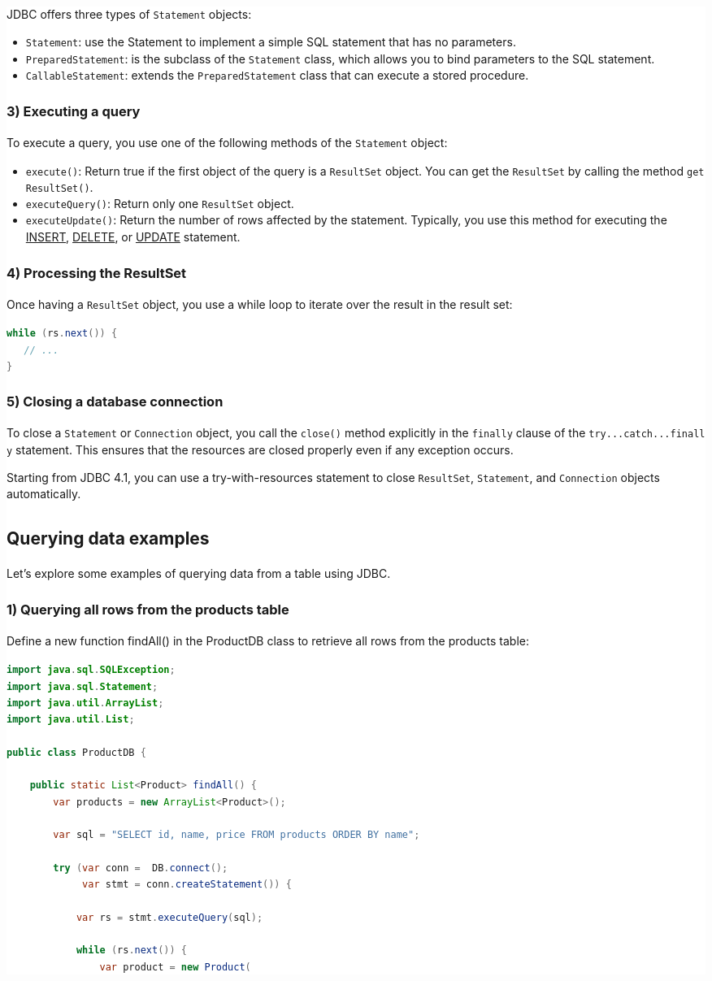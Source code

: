 JDBC offers three types of `Statement` objects:

- `Statement`: use the Statement to implement a simple SQL statement that has no parameters.
- `PreparedStatement`: is the subclass of the `Statement` class, which allows you to bind parameters to the SQL statement.
- `CallableStatement`: extends the `PreparedStatement` class that can execute a stored procedure.

### 3\) Executing a query

To execute a query, you use one of the following methods of the `Statement` object:

- `execute()`: Return true if the first object of the query is a `ResultSet` object. You can get the `ResultSet` by calling the method `getResultSet()`.
- `executeQuery()`: Return only one `ResultSet` object.
- `executeUpdate()`: Return the number of rows affected by the statement. Typically, you use this method for executing the [INSERT](../postgresql-tutorial/postgresql-insert), [DELETE](../postgresql-tutorial/postgresql-delete), or [UPDATE](../postgresql-tutorial/postgresql-update) statement.

### 4\) Processing the ResultSet

Once having a `ResultSet` object, you use a while loop to iterate over the result in the result set:

```java
while (rs.next()) {
   // ...
}
```

### 5\) Closing a database connection

To close a `Statement` or `Connection` object, you call the `close()` method explicitly in the `finally` clause of the `try...catch...finally` statement. This ensures that the resources are closed properly even if any exception occurs.

Starting from JDBC 4\.1, you can use a try\-with\-resources statement to close `ResultSet`, `Statement`, and `Connection` objects automatically.

## Querying data examples

Let’s explore some examples of querying data from a table using JDBC.

### 1\) Querying all rows from the products table

Define a new function findAll() in the ProductDB class to retrieve all rows from the products table:

```java
import java.sql.SQLException;
import java.sql.Statement;
import java.util.ArrayList;
import java.util.List;

public class ProductDB {

    public static List<Product> findAll() {
        var products = new ArrayList<Product>();

        var sql = "SELECT id, name, price FROM products ORDER BY name";

        try (var conn =  DB.connect();
             var stmt = conn.createStatement()) {

            var rs = stmt.executeQuery(sql);

            while (rs.next()) {
                var product = new Product(
```